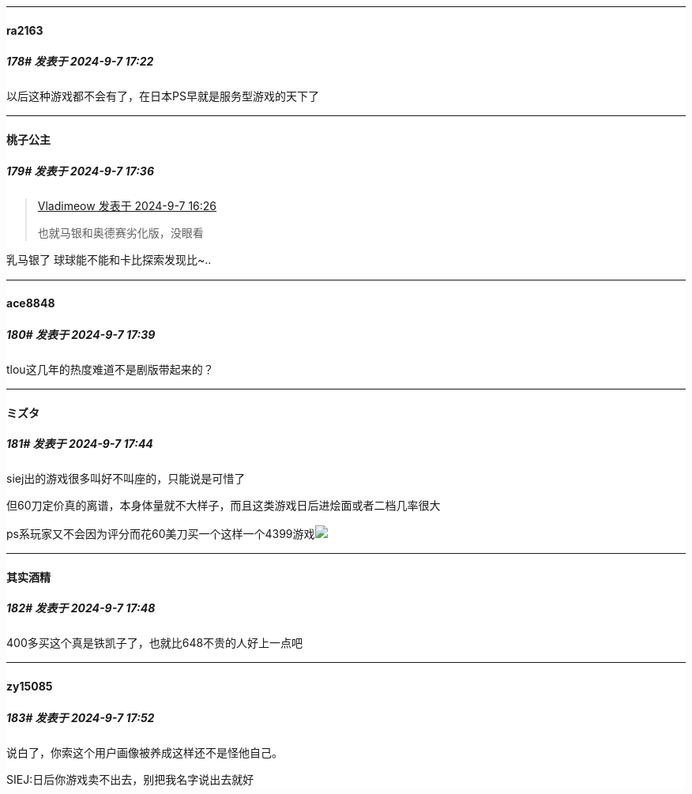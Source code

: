 *****

####  ra2163  
##### 178#       发表于 2024-9-7 17:22

以后这种游戏都不会有了，在日本PS早就是服务型游戏的天下了


*****

####  桃子公主  
##### 179#       发表于 2024-9-7 17:36

<blockquote><a href="httphttps://bbs.saraba1st.com/2b/forum.php?mod=redirect&amp;goto=findpost&amp;pid=66138128&amp;ptid=2198383" target="_blank">Vladimeow 发表于 2024-9-7 16:26</a>

也就马银和奥德赛劣化版，没眼看</blockquote>
乳马银了 球球能不能和卡比探索发现比~..

*****

####  ace8848  
##### 180#       发表于 2024-9-7 17:39

tlou这几年的热度难道不是剧版带起来的？


*****

####  ミズタ  
##### 181#       发表于 2024-9-7 17:44

siej出的游戏很多叫好不叫座的，只能说是可惜了

但60刀定价真的离谱，本身体量就不大样子，而且这类游戏日后进烩面或者二档几率很大

ps系玩家又不会因为评分而花60美刀买一个这样一个4399游戏<img src="https://static.saraba1st.com/image/smiley/face2017/067.png" referrerpolicy="no-referrer">


*****

####  其实酒精  
##### 182#       发表于 2024-9-7 17:48

400多买这个真是铁凯子了，也就比648不贵的人好上一点吧


*****

####  zy15085  
##### 183#       发表于 2024-9-7 17:52

说白了，你索这个用户画像被养成这样还不是怪他自己。

SIEJ:日后你游戏卖不出去，别把我名字说出去就好


